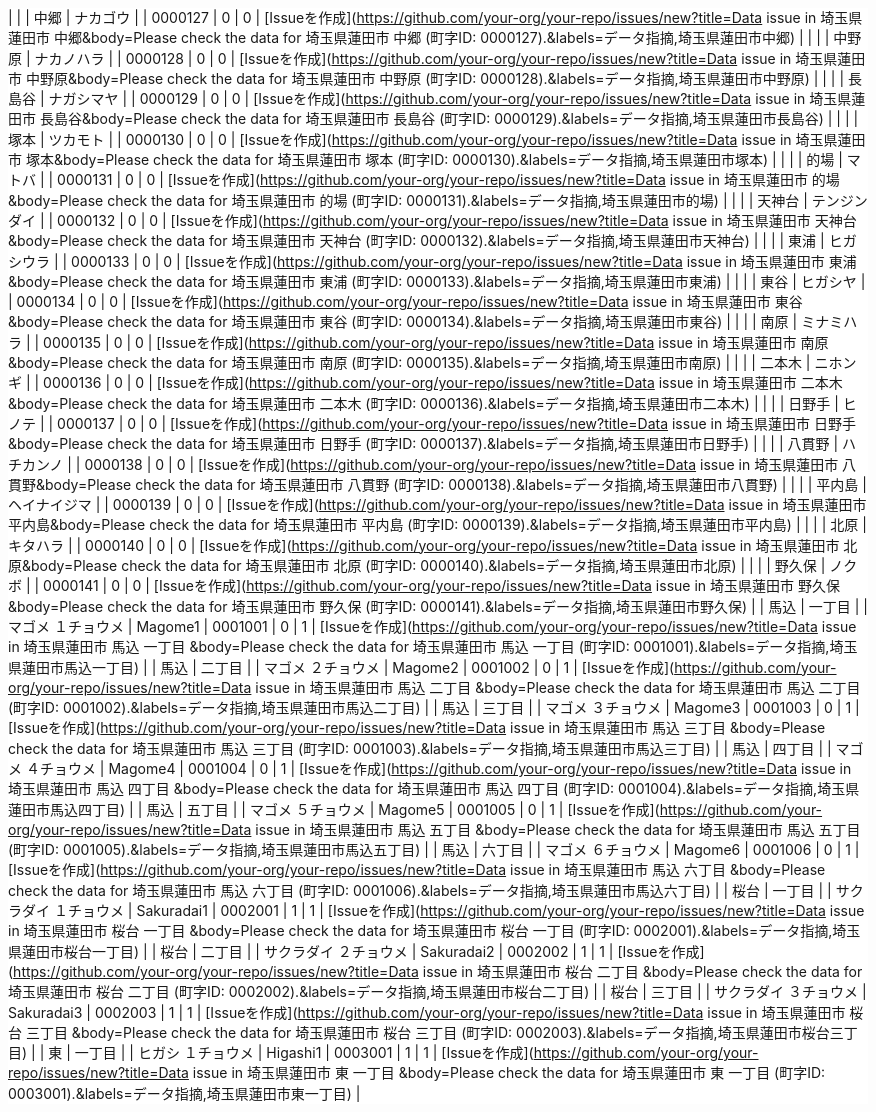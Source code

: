 |  |  | 中郷 |   ナカゴウ |  | 0000127 | 0 | 0 | [Issueを作成](https://github.com/your-org/your-repo/issues/new?title=Data issue in 埼玉県蓮田市   中郷&body=Please check the data for 埼玉県蓮田市   中郷 (町字ID: 0000127).&labels=データ指摘,埼玉県蓮田市中郷) |
|  |  | 中野原 |   ナカノハラ |  | 0000128 | 0 | 0 | [Issueを作成](https://github.com/your-org/your-repo/issues/new?title=Data issue in 埼玉県蓮田市   中野原&body=Please check the data for 埼玉県蓮田市   中野原 (町字ID: 0000128).&labels=データ指摘,埼玉県蓮田市中野原) |
|  |  | 長島谷 |   ナガシマヤ |  | 0000129 | 0 | 0 | [Issueを作成](https://github.com/your-org/your-repo/issues/new?title=Data issue in 埼玉県蓮田市   長島谷&body=Please check the data for 埼玉県蓮田市   長島谷 (町字ID: 0000129).&labels=データ指摘,埼玉県蓮田市長島谷) |
|  |  | 塚本 |   ツカモト |  | 0000130 | 0 | 0 | [Issueを作成](https://github.com/your-org/your-repo/issues/new?title=Data issue in 埼玉県蓮田市   塚本&body=Please check the data for 埼玉県蓮田市   塚本 (町字ID: 0000130).&labels=データ指摘,埼玉県蓮田市塚本) |
|  |  | 的場 |   マトバ |  | 0000131 | 0 | 0 | [Issueを作成](https://github.com/your-org/your-repo/issues/new?title=Data issue in 埼玉県蓮田市   的場&body=Please check the data for 埼玉県蓮田市   的場 (町字ID: 0000131).&labels=データ指摘,埼玉県蓮田市的場) |
|  |  | 天神台 |   テンジンダイ |  | 0000132 | 0 | 0 | [Issueを作成](https://github.com/your-org/your-repo/issues/new?title=Data issue in 埼玉県蓮田市   天神台&body=Please check the data for 埼玉県蓮田市   天神台 (町字ID: 0000132).&labels=データ指摘,埼玉県蓮田市天神台) |
|  |  | 東浦 |   ヒガシウラ |  | 0000133 | 0 | 0 | [Issueを作成](https://github.com/your-org/your-repo/issues/new?title=Data issue in 埼玉県蓮田市   東浦&body=Please check the data for 埼玉県蓮田市   東浦 (町字ID: 0000133).&labels=データ指摘,埼玉県蓮田市東浦) |
|  |  | 東谷 |   ヒガシヤ |  | 0000134 | 0 | 0 | [Issueを作成](https://github.com/your-org/your-repo/issues/new?title=Data issue in 埼玉県蓮田市   東谷&body=Please check the data for 埼玉県蓮田市   東谷 (町字ID: 0000134).&labels=データ指摘,埼玉県蓮田市東谷) |
|  |  | 南原 |   ミナミハラ |  | 0000135 | 0 | 0 | [Issueを作成](https://github.com/your-org/your-repo/issues/new?title=Data issue in 埼玉県蓮田市   南原&body=Please check the data for 埼玉県蓮田市   南原 (町字ID: 0000135).&labels=データ指摘,埼玉県蓮田市南原) |
|  |  | 二本木 |   ニホンギ |  | 0000136 | 0 | 0 | [Issueを作成](https://github.com/your-org/your-repo/issues/new?title=Data issue in 埼玉県蓮田市   二本木&body=Please check the data for 埼玉県蓮田市   二本木 (町字ID: 0000136).&labels=データ指摘,埼玉県蓮田市二本木) |
|  |  | 日野手 |   ヒノテ |  | 0000137 | 0 | 0 | [Issueを作成](https://github.com/your-org/your-repo/issues/new?title=Data issue in 埼玉県蓮田市   日野手&body=Please check the data for 埼玉県蓮田市   日野手 (町字ID: 0000137).&labels=データ指摘,埼玉県蓮田市日野手) |
|  |  | 八貫野 |   ハチカンノ |  | 0000138 | 0 | 0 | [Issueを作成](https://github.com/your-org/your-repo/issues/new?title=Data issue in 埼玉県蓮田市   八貫野&body=Please check the data for 埼玉県蓮田市   八貫野 (町字ID: 0000138).&labels=データ指摘,埼玉県蓮田市八貫野) |
|  |  | 平内島 |   ヘイナイジマ |  | 0000139 | 0 | 0 | [Issueを作成](https://github.com/your-org/your-repo/issues/new?title=Data issue in 埼玉県蓮田市   平内島&body=Please check the data for 埼玉県蓮田市   平内島 (町字ID: 0000139).&labels=データ指摘,埼玉県蓮田市平内島) |
|  |  | 北原 |   キタハラ |  | 0000140 | 0 | 0 | [Issueを作成](https://github.com/your-org/your-repo/issues/new?title=Data issue in 埼玉県蓮田市   北原&body=Please check the data for 埼玉県蓮田市   北原 (町字ID: 0000140).&labels=データ指摘,埼玉県蓮田市北原) |
|  |  | 野久保 |   ノクボ |  | 0000141 | 0 | 0 | [Issueを作成](https://github.com/your-org/your-repo/issues/new?title=Data issue in 埼玉県蓮田市   野久保&body=Please check the data for 埼玉県蓮田市   野久保 (町字ID: 0000141).&labels=データ指摘,埼玉県蓮田市野久保) |
| 馬込 | 一丁目 |  | マゴメ １チョウメ  | Magome1 | 0001001 | 0 | 1 | [Issueを作成](https://github.com/your-org/your-repo/issues/new?title=Data issue in 埼玉県蓮田市 馬込 一丁目 &body=Please check the data for 埼玉県蓮田市 馬込 一丁目  (町字ID: 0001001).&labels=データ指摘,埼玉県蓮田市馬込一丁目) |
| 馬込 | 二丁目 |  | マゴメ ２チョウメ  | Magome2 | 0001002 | 0 | 1 | [Issueを作成](https://github.com/your-org/your-repo/issues/new?title=Data issue in 埼玉県蓮田市 馬込 二丁目 &body=Please check the data for 埼玉県蓮田市 馬込 二丁目  (町字ID: 0001002).&labels=データ指摘,埼玉県蓮田市馬込二丁目) |
| 馬込 | 三丁目 |  | マゴメ ３チョウメ  | Magome3 | 0001003 | 0 | 1 | [Issueを作成](https://github.com/your-org/your-repo/issues/new?title=Data issue in 埼玉県蓮田市 馬込 三丁目 &body=Please check the data for 埼玉県蓮田市 馬込 三丁目  (町字ID: 0001003).&labels=データ指摘,埼玉県蓮田市馬込三丁目) |
| 馬込 | 四丁目 |  | マゴメ ４チョウメ  | Magome4 | 0001004 | 0 | 1 | [Issueを作成](https://github.com/your-org/your-repo/issues/new?title=Data issue in 埼玉県蓮田市 馬込 四丁目 &body=Please check the data for 埼玉県蓮田市 馬込 四丁目  (町字ID: 0001004).&labels=データ指摘,埼玉県蓮田市馬込四丁目) |
| 馬込 | 五丁目 |  | マゴメ ５チョウメ  | Magome5 | 0001005 | 0 | 1 | [Issueを作成](https://github.com/your-org/your-repo/issues/new?title=Data issue in 埼玉県蓮田市 馬込 五丁目 &body=Please check the data for 埼玉県蓮田市 馬込 五丁目  (町字ID: 0001005).&labels=データ指摘,埼玉県蓮田市馬込五丁目) |
| 馬込 | 六丁目 |  | マゴメ ６チョウメ  | Magome6 | 0001006 | 0 | 1 | [Issueを作成](https://github.com/your-org/your-repo/issues/new?title=Data issue in 埼玉県蓮田市 馬込 六丁目 &body=Please check the data for 埼玉県蓮田市 馬込 六丁目  (町字ID: 0001006).&labels=データ指摘,埼玉県蓮田市馬込六丁目) |
| 桜台 | 一丁目 |  | サクラダイ １チョウメ  | Sakuradai1 | 0002001 | 1 | 1 | [Issueを作成](https://github.com/your-org/your-repo/issues/new?title=Data issue in 埼玉県蓮田市 桜台 一丁目 &body=Please check the data for 埼玉県蓮田市 桜台 一丁目  (町字ID: 0002001).&labels=データ指摘,埼玉県蓮田市桜台一丁目) |
| 桜台 | 二丁目 |  | サクラダイ ２チョウメ  | Sakuradai2 | 0002002 | 1 | 1 | [Issueを作成](https://github.com/your-org/your-repo/issues/new?title=Data issue in 埼玉県蓮田市 桜台 二丁目 &body=Please check the data for 埼玉県蓮田市 桜台 二丁目  (町字ID: 0002002).&labels=データ指摘,埼玉県蓮田市桜台二丁目) |
| 桜台 | 三丁目 |  | サクラダイ ３チョウメ  | Sakuradai3 | 0002003 | 1 | 1 | [Issueを作成](https://github.com/your-org/your-repo/issues/new?title=Data issue in 埼玉県蓮田市 桜台 三丁目 &body=Please check the data for 埼玉県蓮田市 桜台 三丁目  (町字ID: 0002003).&labels=データ指摘,埼玉県蓮田市桜台三丁目) |
| 東 | 一丁目 |  | ヒガシ １チョウメ  | Higashi1 | 0003001 | 1 | 1 | [Issueを作成](https://github.com/your-org/your-repo/issues/new?title=Data issue in 埼玉県蓮田市 東 一丁目 &body=Please check the data for 埼玉県蓮田市 東 一丁目  (町字ID: 0003001).&labels=データ指摘,埼玉県蓮田市東一丁目) |